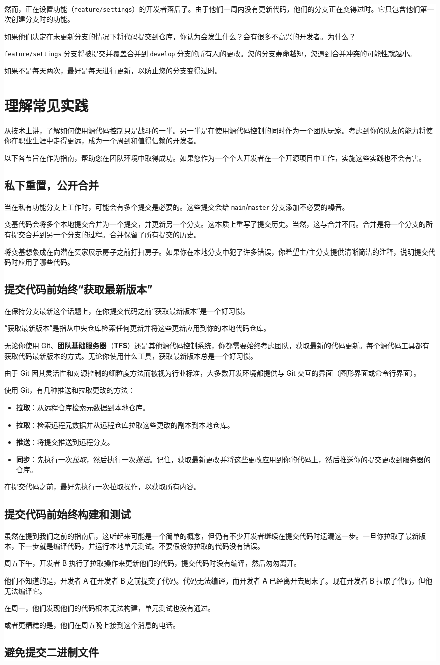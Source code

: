 然而，正在设置功能（`feature/settings`）的开发者落后了。由于他们一周内没有更新代码，他们的分支正在变得过时。它只包含他们第一次创建分支时的功能。

如果他们决定在未更新分支的情况下将代码提交到仓库，你认为会发生什么？会有很多不高兴的开发者。为什么？

`feature/settings` 分支将被提交并覆盖合并到 `develop` 分支的所有人的更改。您的分支寿命越短，您遇到合并冲突的可能性就越小。

如果不是每天两次，最好是每天进行更新，以防止您的分支变得过时。

# 理解常见实践

从技术上讲，了解如何使用源代码控制只是战斗的一半。另一半是在使用源代码控制的同时作为一个团队玩家。考虑到你的队友的能力将使你在职业生涯中走得更远，成为一个周到和值得信赖的开发者。

以下各节旨在作为指南，帮助您在团队环境中取得成功。如果您作为一个个人开发者在一个开源项目中工作，实施这些实践也不会有害。

## 私下重置，公开合并

当在私有功能分支上工作时，可能会有多个提交是必要的。这些提交会给 `main`/`master` 分支添加不必要的噪音。

变基代码会将多个本地提交合并为一个提交，并更新另一个分支。这本质上重写了提交历史。当然，这与合并不同。合并是将一个分支的所有提交合并到另一个分支的过程。合并保留了所有提交的历史。

将变基想象成在向潜在买家展示房子之前打扫房子。如果你在本地分支中犯了许多错误，你希望主/主分支提供清晰简洁的注释，说明提交代码时应用了哪些代码。

## 提交代码前始终“获取最新版本”

在保持分支最新这个话题上，在你提交代码之前“获取最新版本”是一个好习惯。

“获取最新版本”是指从中央仓库检索任何更新并将这些更新应用到你的本地代码仓库。

无论你使用 Git、**团队基础服务器**（**TFS**）还是其他源代码控制系统，你都需要始终考虑团队，获取最新的代码更新。每个源代码工具都有获取代码最新版本的方式。无论你使用什么工具，获取最新版本总是一个好习惯。

由于 Git 因其灵活性和对源控制的细粒度方法而被视为行业标准，大多数开发环境都提供与 Git 交互的界面（图形界面或命令行界面）。

使用 Git，有几种推送和拉取更改的方法：

+   **拉取**：从远程仓库检索元数据到本地仓库。

+   **拉取**：检索远程元数据并从远程仓库拉取这些更改的副本到本地仓库。

+   **推送**：将提交推送到远程分支。

+   **同步**：先执行一次*拉取*，然后执行一次*推送*。记住，获取最新更改并将这些更改应用到你的代码上，然后推送你的提交更改到服务器的仓库。

在提交代码之前，最好先执行一次拉取操作，以获取所有内容。

## 提交代码前始终构建和测试

虽然在提到我们之前的指南后，这听起来可能是一个简单的概念，但仍有不少开发者继续在提交代码时遗漏这一步。一旦你拉取了最新版本，下一步就是编译代码，并运行本地单元测试。不要假设你拉取的代码没有错误。

周五下午，开发者 B 执行了拉取操作来更新他们的代码，提交代码时没有编译，然后匆匆离开。

他们不知道的是，开发者 A 在开发者 B 之前提交了代码。代码无法编译，而开发者 A 已经离开去周末了。现在开发者 B 拉取了代码，但他无法编译它。

在周一，他们发现他们的代码根本无法构建，单元测试也没有通过。

或者更糟糕的是，他们在周五晚上接到这个消息的电话。

## 避免提交二进制文件
